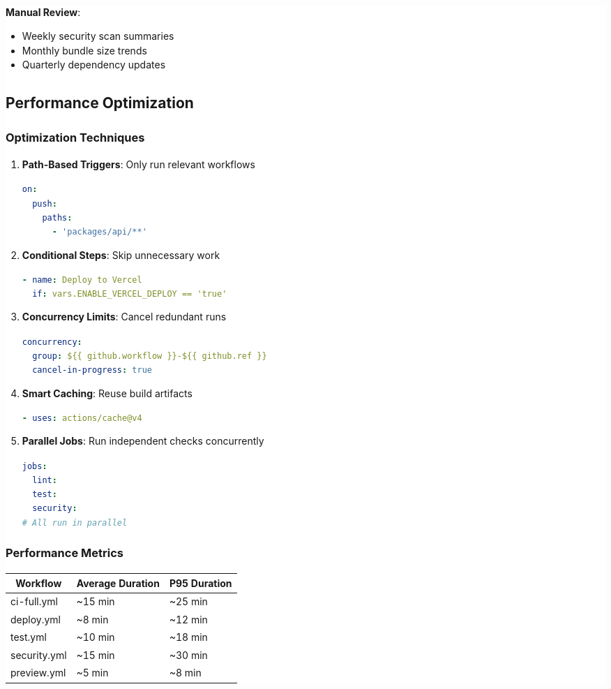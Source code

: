 **Manual Review**:
- Weekly security scan summaries
- Monthly bundle size trends
- Quarterly dependency updates

## Performance Optimization

### Optimization Techniques

1. **Path-Based Triggers**: Only run relevant workflows
   ```yaml
   on:
     push:
       paths:
         - 'packages/api/**'
   ```

2. **Conditional Steps**: Skip unnecessary work
   ```yaml
   - name: Deploy to Vercel
     if: vars.ENABLE_VERCEL_DEPLOY == 'true'
   ```

3. **Concurrency Limits**: Cancel redundant runs
   ```yaml
   concurrency:
     group: ${{ github.workflow }}-${{ github.ref }}
     cancel-in-progress: true
   ```

4. **Smart Caching**: Reuse build artifacts
   ```yaml
   - uses: actions/cache@v4
   ```

5. **Parallel Jobs**: Run independent checks concurrently
   ```yaml
   jobs:
     lint:
     test:
     security:
   # All run in parallel
   ```

### Performance Metrics

| Workflow | Average Duration | P95 Duration |
|----------|-----------------|--------------|
| ci-full.yml | ~15 min | ~25 min |
| deploy.yml | ~8 min | ~12 min |
| test.yml | ~10 min | ~18 min |
| security.yml | ~15 min | ~30 min |
| preview.yml | ~5 min | ~8 min |
